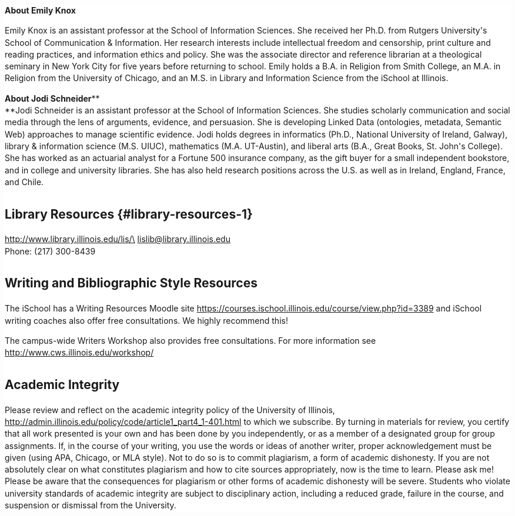 **About Emily Knox**

Emily Knox is an assistant professor at the School of Information
Sciences. She received her Ph.D. from Rutgers University's School of
Communication & Information. Her research interests include intellectual
freedom and censorship, print culture and reading practices, and
information ethics and policy. She was the associate director and
reference librarian at a theological seminary in New York City for five
years before returning to school. Emily holds a B.A. in Religion from
Smith College, an M.A. in Religion from the University of Chicago, and
an M.S. in Library and Information Science from the iSchool at Illinois.

**About Jodi Schneider****\
**Jodi Schneider is an assistant professor at the School of Information
Sciences. She studies scholarly communication and social media through
the lens of arguments, evidence, and persuasion. She is developing
Linked Data (ontologies, metadata, Semantic Web) approaches to manage
scientific evidence. Jodi holds degrees in informatics (Ph.D., National
University of Ireland, Galway), library & information science (M.S.
UIUC), mathematics (M.A. UT-Austin), and liberal arts (B.A., Great
Books, St. John\'s College). She has worked as an actuarial analyst for
a Fortune 500 insurance company, as the gift buyer for a small
independent bookstore, and in college and university libraries. She has
also held research positions across the U.S. as well as in Ireland,
England, France, and Chile.

Library Resources {#library-resources-1}
-----------------

http://www.library.illinois.edu/lis/\
lislib@library.illinois.edu\
Phone: (217) 300-8439

Writing and Bibliographic Style Resources
-----------------------------------------

The iSchool has a Writing Resources Moodle site
<https://courses.ischool.illinois.edu/course/view.php?id=3389> and
iSchool writing coaches also offer free consultations. We highly
recommend this!

The campus-wide Writers Workshop also provides free consultations. For
more information see <http://www.cws.illinois.edu/workshop/>

Academic Integrity
------------------

Please review and reflect on the academic integrity policy of the
University of Illinois,
<http://admin.illinois.edu/policy/code/article1_part4_1-401.html> to
which we subscribe. By turning in materials for review, you certify that
all work presented is your own and has been done by you independently,
or as a member of a designated group for group assignments. If, in the
course of your writing, you use the words or ideas of another writer,
proper acknowledgement must be given (using APA, Chicago, or MLA style).
Not to do so is to commit plagiarism, a form of academic dishonesty. If
you are not absolutely clear on what constitutes plagiarism and how to
cite sources appropriately, now is the time to learn. Please ask me!
Please be aware that the consequences for plagiarism or other forms of
academic dishonesty will be severe. Students who violate university
standards of academic integrity are subject to disciplinary action,
including a reduced grade, failure in the course, and suspension or
dismissal from the University.
